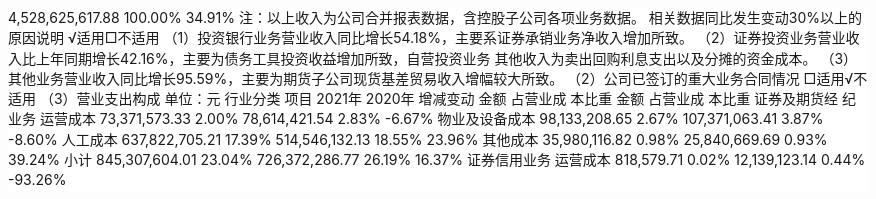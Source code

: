 4,528,625,617.88
100.00%
34.91%
注：以上收入为公司合并报表数据，含控股子公司各项业务数据。
相关数据同比发生变动30%以上的原因说明
√适用□不适用
（1）投资银行业务营业收入同比增长54.18%，主要系证券承销业务净收入增加所致。
（2）证券投资业务营业收入比上年同期增长42.16%，主要为债务工具投资收益增加所致，自营投资业务
其他收入为卖出回购利息支出以及分摊的资金成本。
（3）其他业务营业收入同比增长95.59%，主要为期货子公司现货基差贸易收入增幅较大所致。
（2）公司已签订的重大业务合同情况
□适用√不适用
（3）营业支出构成
单位：元
行业分类
项目
2021年
2020年
增减变动
金额
占营业成
本比重
金额
占营业成
本比重
证券及期货经
纪业务
运营成本
73,371,573.33
2.00%
78,614,421.54
2.83%
-6.67%
物业及设备成本
98,133,208.65
2.67%
107,371,063.41
3.87%
-8.60%
人工成本
637,822,705.21
17.39%
514,546,132.13
18.55%
23.96%
其他成本
35,980,116.82
0.98%
25,840,669.69
0.93%
39.24%
小计
845,307,604.01
23.04%
726,372,286.77
26.19%
16.37%
证券信用业务
运营成本
818,579.71
0.02%
12,139,123.14
0.44%
-93.26%